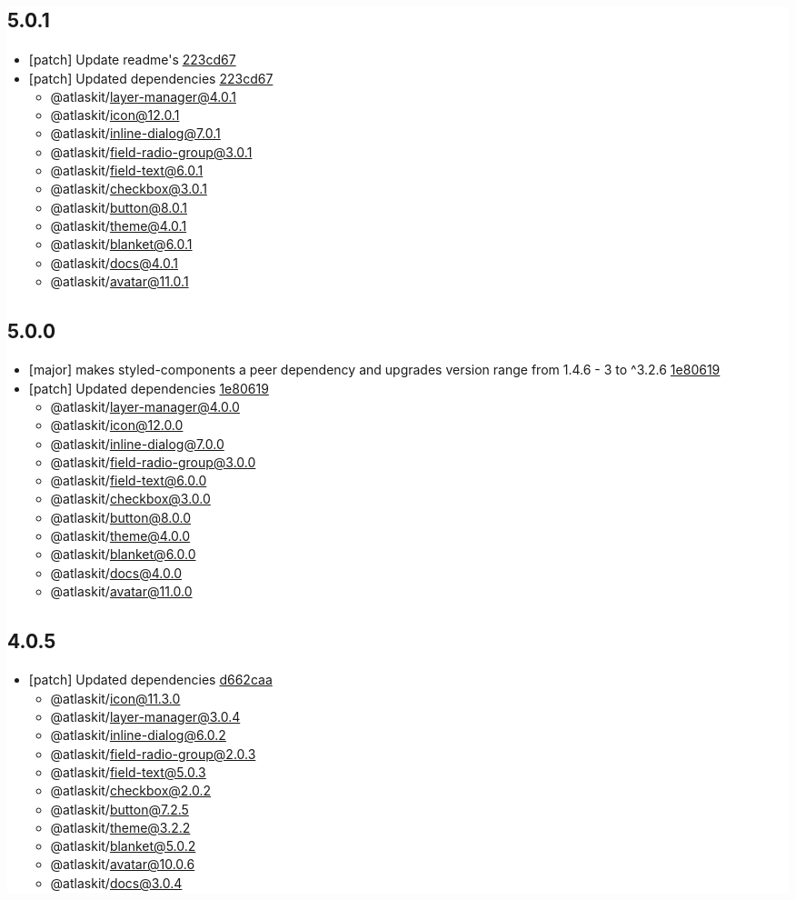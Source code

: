 ## 5.0.1

- [patch] Update readme's [223cd67](https://bitbucket.org/atlassian/atlaskit-mk-2/commits/223cd67)
- [patch] Updated dependencies [223cd67](https://bitbucket.org/atlassian/atlaskit-mk-2/commits/223cd67)
  - @atlaskit/layer-manager@4.0.1
  - @atlaskit/icon@12.0.1
  - @atlaskit/inline-dialog@7.0.1
  - @atlaskit/field-radio-group@3.0.1
  - @atlaskit/field-text@6.0.1
  - @atlaskit/checkbox@3.0.1
  - @atlaskit/button@8.0.1
  - @atlaskit/theme@4.0.1
  - @atlaskit/blanket@6.0.1
  - @atlaskit/docs@4.0.1
  - @atlaskit/avatar@11.0.1

## 5.0.0

- [major] makes styled-components a peer dependency and upgrades version range from 1.4.6 - 3 to ^3.2.6 [1e80619](https://bitbucket.org/atlassian/atlaskit-mk-2/commits/1e80619)
- [patch] Updated dependencies [1e80619](https://bitbucket.org/atlassian/atlaskit-mk-2/commits/1e80619)
  - @atlaskit/layer-manager@4.0.0
  - @atlaskit/icon@12.0.0
  - @atlaskit/inline-dialog@7.0.0
  - @atlaskit/field-radio-group@3.0.0
  - @atlaskit/field-text@6.0.0
  - @atlaskit/checkbox@3.0.0
  - @atlaskit/button@8.0.0
  - @atlaskit/theme@4.0.0
  - @atlaskit/blanket@6.0.0
  - @atlaskit/docs@4.0.0
  - @atlaskit/avatar@11.0.0

## 4.0.5

- [patch] Updated dependencies [d662caa](https://bitbucket.org/atlassian/atlaskit-mk-2/commits/d662caa)
  - @atlaskit/icon@11.3.0
  - @atlaskit/layer-manager@3.0.4
  - @atlaskit/inline-dialog@6.0.2
  - @atlaskit/field-radio-group@2.0.3
  - @atlaskit/field-text@5.0.3
  - @atlaskit/checkbox@2.0.2
  - @atlaskit/button@7.2.5
  - @atlaskit/theme@3.2.2
  - @atlaskit/blanket@5.0.2
  - @atlaskit/avatar@10.0.6
  - @atlaskit/docs@3.0.4
